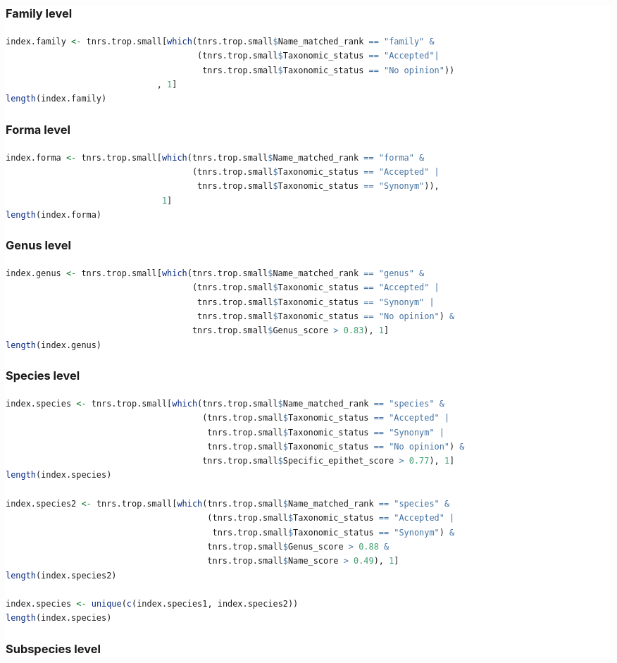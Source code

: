 ### Family level

``` r
index.family <- tnrs.trop.small[which(tnrs.trop.small$Name_matched_rank == "family" &
                                      (tnrs.trop.small$Taxonomic_status == "Accepted"|
                                       tnrs.trop.small$Taxonomic_status == "No opinion"))
                              , 1]
length(index.family)
```

### Forma level

``` r
index.forma <- tnrs.trop.small[which(tnrs.trop.small$Name_matched_rank == "forma" &
                                     (tnrs.trop.small$Taxonomic_status == "Accepted" |
                                      tnrs.trop.small$Taxonomic_status == "Synonym")),
                               1]
length(index.forma)
```

### Genus level

``` r
index.genus <- tnrs.trop.small[which(tnrs.trop.small$Name_matched_rank == "genus" &
                                     (tnrs.trop.small$Taxonomic_status == "Accepted" |
                                      tnrs.trop.small$Taxonomic_status == "Synonym" |
                                      tnrs.trop.small$Taxonomic_status == "No opinion") &
                                     tnrs.trop.small$Genus_score > 0.83), 1]
length(index.genus)
```

### Species level

``` r
index.species <- tnrs.trop.small[which(tnrs.trop.small$Name_matched_rank == "species" &
                                       (tnrs.trop.small$Taxonomic_status == "Accepted" |
                                        tnrs.trop.small$Taxonomic_status == "Synonym" |
                                        tnrs.trop.small$Taxonomic_status == "No opinion") &
                                       tnrs.trop.small$Specific_epithet_score > 0.77), 1]
length(index.species)

index.species2 <- tnrs.trop.small[which(tnrs.trop.small$Name_matched_rank == "species" &
                                        (tnrs.trop.small$Taxonomic_status == "Accepted" |
                                         tnrs.trop.small$Taxonomic_status == "Synonym") &
                                        tnrs.trop.small$Genus_score > 0.88 &
                                        tnrs.trop.small$Name_score > 0.49), 1]
length(index.species2)

index.species <- unique(c(index.species1, index.species2))
length(index.species)
```

### Subspecies level
